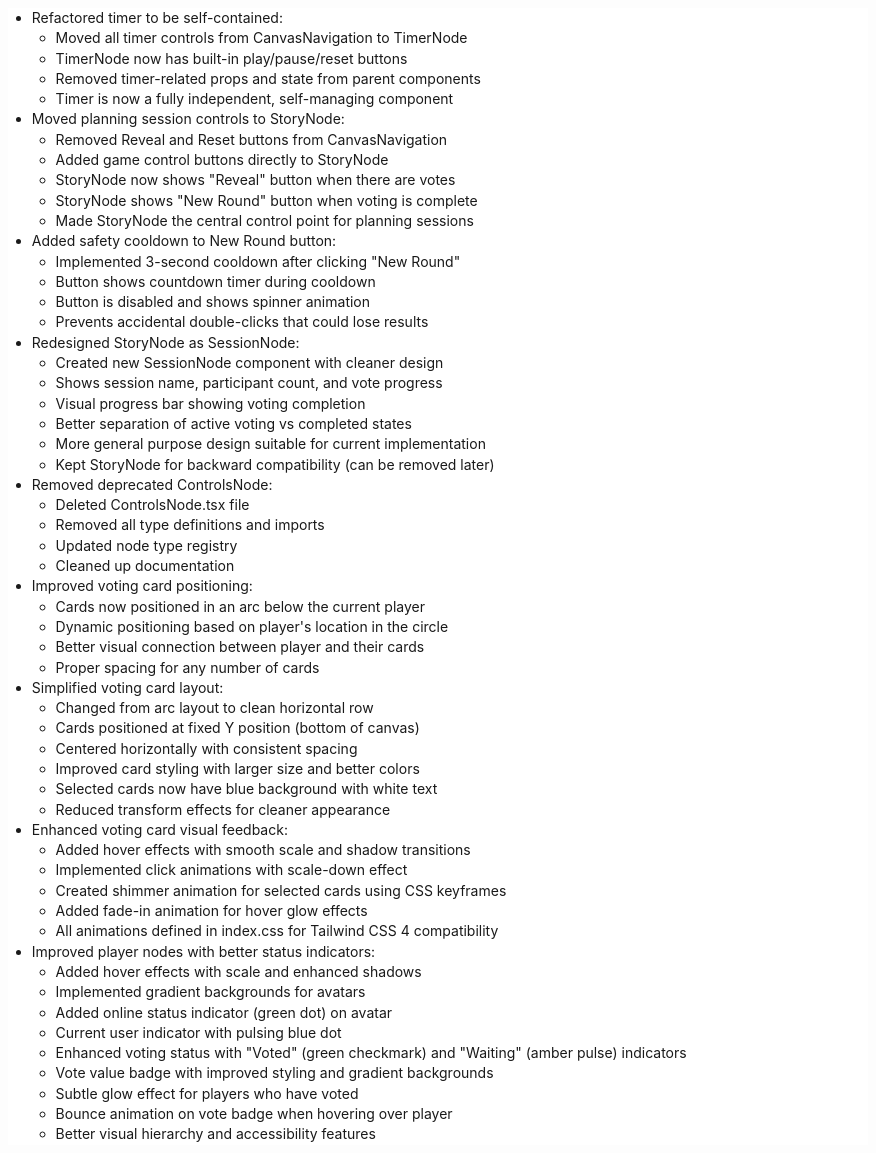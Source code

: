 - Refactored timer to be self-contained:
  - Moved all timer controls from CanvasNavigation to TimerNode
  - TimerNode now has built-in play/pause/reset buttons
  - Removed timer-related props and state from parent components
  - Timer is now a fully independent, self-managing component
- Moved planning session controls to StoryNode:
  - Removed Reveal and Reset buttons from CanvasNavigation
  - Added game control buttons directly to StoryNode
  - StoryNode now shows "Reveal" button when there are votes
  - StoryNode shows "New Round" button when voting is complete
  - Made StoryNode the central control point for planning sessions
- Added safety cooldown to New Round button:
  - Implemented 3-second cooldown after clicking "New Round"
  - Button shows countdown timer during cooldown
  - Button is disabled and shows spinner animation
  - Prevents accidental double-clicks that could lose results
- Redesigned StoryNode as SessionNode:
  - Created new SessionNode component with cleaner design
  - Shows session name, participant count, and vote progress
  - Visual progress bar showing voting completion
  - Better separation of active voting vs completed states
  - More general purpose design suitable for current implementation
  - Kept StoryNode for backward compatibility (can be removed later)
- Removed deprecated ControlsNode:
  - Deleted ControlsNode.tsx file
  - Removed all type definitions and imports
  - Updated node type registry
  - Cleaned up documentation
- Improved voting card positioning:
  - Cards now positioned in an arc below the current player
  - Dynamic positioning based on player's location in the circle
  - Better visual connection between player and their cards
  - Proper spacing for any number of cards
- Simplified voting card layout:
  - Changed from arc layout to clean horizontal row
  - Cards positioned at fixed Y position (bottom of canvas)
  - Centered horizontally with consistent spacing
  - Improved card styling with larger size and better colors
  - Selected cards now have blue background with white text
  - Reduced transform effects for cleaner appearance
- Enhanced voting card visual feedback:
  - Added hover effects with smooth scale and shadow transitions
  - Implemented click animations with scale-down effect
  - Created shimmer animation for selected cards using CSS keyframes
  - Added fade-in animation for hover glow effects
  - All animations defined in index.css for Tailwind CSS 4 compatibility
- Improved player nodes with better status indicators:
  - Added hover effects with scale and enhanced shadows
  - Implemented gradient backgrounds for avatars
  - Added online status indicator (green dot) on avatar
  - Current user indicator with pulsing blue dot
  - Enhanced voting status with "Voted" (green checkmark) and "Waiting" (amber pulse) indicators
  - Vote value badge with improved styling and gradient backgrounds
  - Subtle glow effect for players who have voted
  - Bounce animation on vote badge when hovering over player
  - Better visual hierarchy and accessibility features
